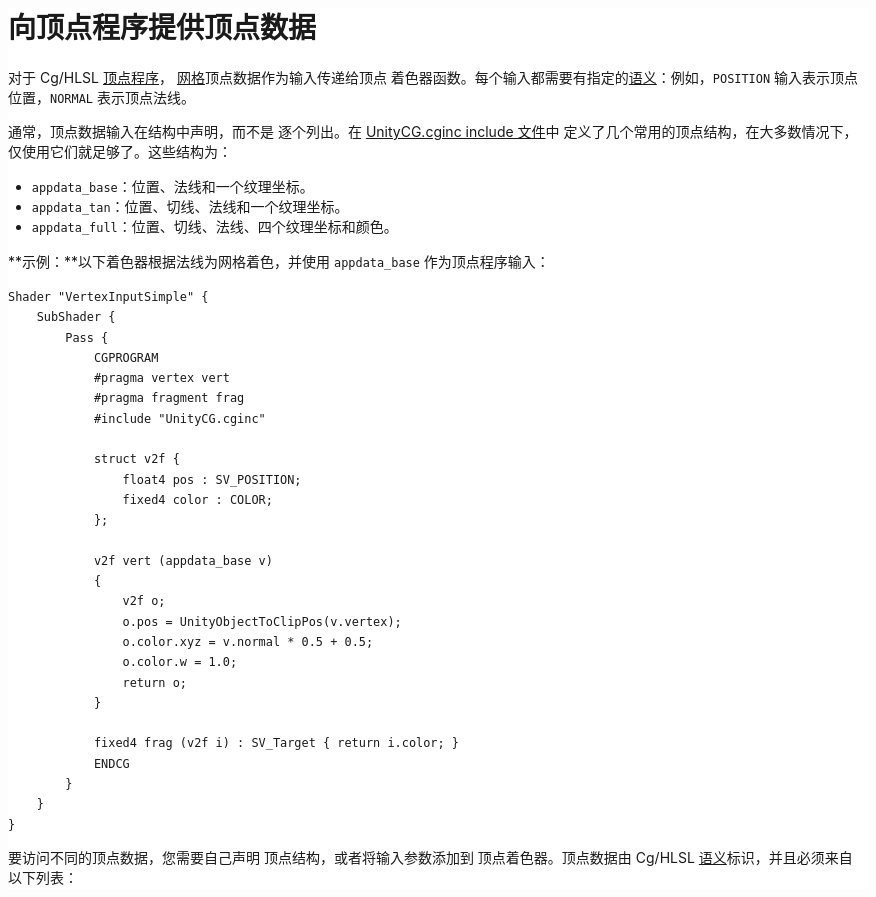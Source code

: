 # 向顶点程序提供顶点数据

对于 Cg/HLSL [顶点程序](SL-ShaderPrograms.html)，
[网格](class-Mesh.html)顶点数据作为输入传递给顶点
着色器函数。每个输入都需要有指定的[语义](SL-ShaderSemantics.html)：例如，`POSITION` 输入表示顶点位置，`NORMAL` 表示顶点法线。

通常，顶点数据输入在结构中声明，而不是
逐个列出。在 [UnityCG.cginc include 文件](SL-BuiltinIncludes.html)中
定义了几个常用的顶点结构，在大多数情况下，
仅使用它们就足够了。这些结构为：

* `appdata_base`：位置、法线和一个纹理坐标。
* `appdata_tan`：位置、切线、法线和一个纹理坐标。
* `appdata_full`：位置、切线、法线、四个纹理坐标和颜色。

**示例：**以下着色器根据法线为网格着色，并使用 `appdata_base` 作为顶点程序输入：


````
Shader "VertexInputSimple" {
	SubShader {
		Pass {
			CGPROGRAM
			#pragma vertex vert
			#pragma fragment frag
			#include "UnityCG.cginc"
		 
			struct v2f {
				float4 pos : SV_POSITION;
				fixed4 color : COLOR;
			};
			
			v2f vert (appdata_base v)
			{
				v2f o;
				o.pos = UnityObjectToClipPos(v.vertex);
				o.color.xyz = v.normal * 0.5 + 0.5;
				o.color.w = 1.0;
				return o;
			}

			fixed4 frag (v2f i) : SV_Target { return i.color; }
			ENDCG
		}
	} 
}
````

要访问不同的顶点数据，您需要自己声明
顶点结构，或者将输入参数添加到
顶点着色器。顶点数据由 Cg/HLSL
[语义](SL-ShaderSemantics.html)标识，并且必须来自
以下列表：
